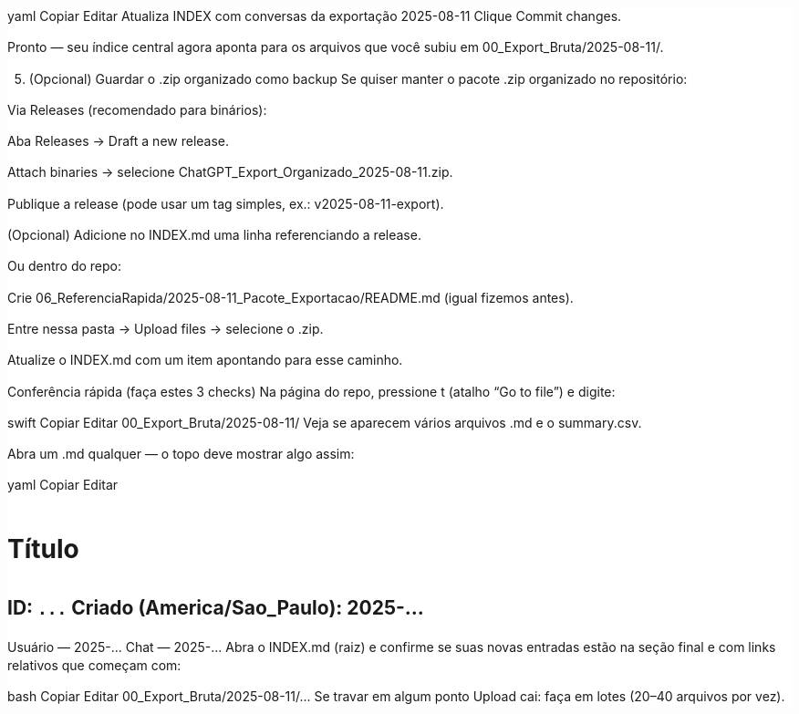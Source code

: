 yaml
Copiar
Editar
Atualiza INDEX com conversas da exportação 2025-08-11
Clique Commit changes.

Pronto — seu índice central agora aponta para os arquivos que você subiu em 00_Export_Bruta/2025-08-11/.

5) (Opcional) Guardar o .zip organizado como backup
Se quiser manter o pacote .zip organizado no repositório:

Via Releases (recomendado para binários):

Aba Releases → Draft a new release.

Attach binaries → selecione ChatGPT_Export_Organizado_2025-08-11.zip.

Publique a release (pode usar um tag simples, ex.: v2025-08-11-export).

(Opcional) Adicione no INDEX.md uma linha referenciando a release.

Ou dentro do repo:

Crie 06_ReferenciaRapida/2025-08-11_Pacote_Exportacao/README.md (igual fizemos antes).

Entre nessa pasta → Upload files → selecione o .zip.

Atualize o INDEX.md com um item apontando para esse caminho.

Conferência rápida (faça estes 3 checks)
Na página do repo, pressione t (atalho “Go to file”) e digite:

swift
Copiar
Editar
00_Export_Bruta/2025-08-11/
Veja se aparecem vários arquivos .md e o summary.csv.

Abra um .md qualquer — o topo deve mostrar algo assim:

yaml
Copiar
Editar
# Título
**ID:** `...`
**Criado (America/Sao_Paulo):** 2025-... 
---
Usuário — 2025-...
Chat — 2025-...
Abra o INDEX.md (raiz) e confirme se suas novas entradas estão na seção final e com links relativos que começam com:

bash
Copiar
Editar
00_Export_Bruta/2025-08-11/...
Se travar em algum ponto
Upload cai: faça em lotes (20–40 arquivos por vez).

